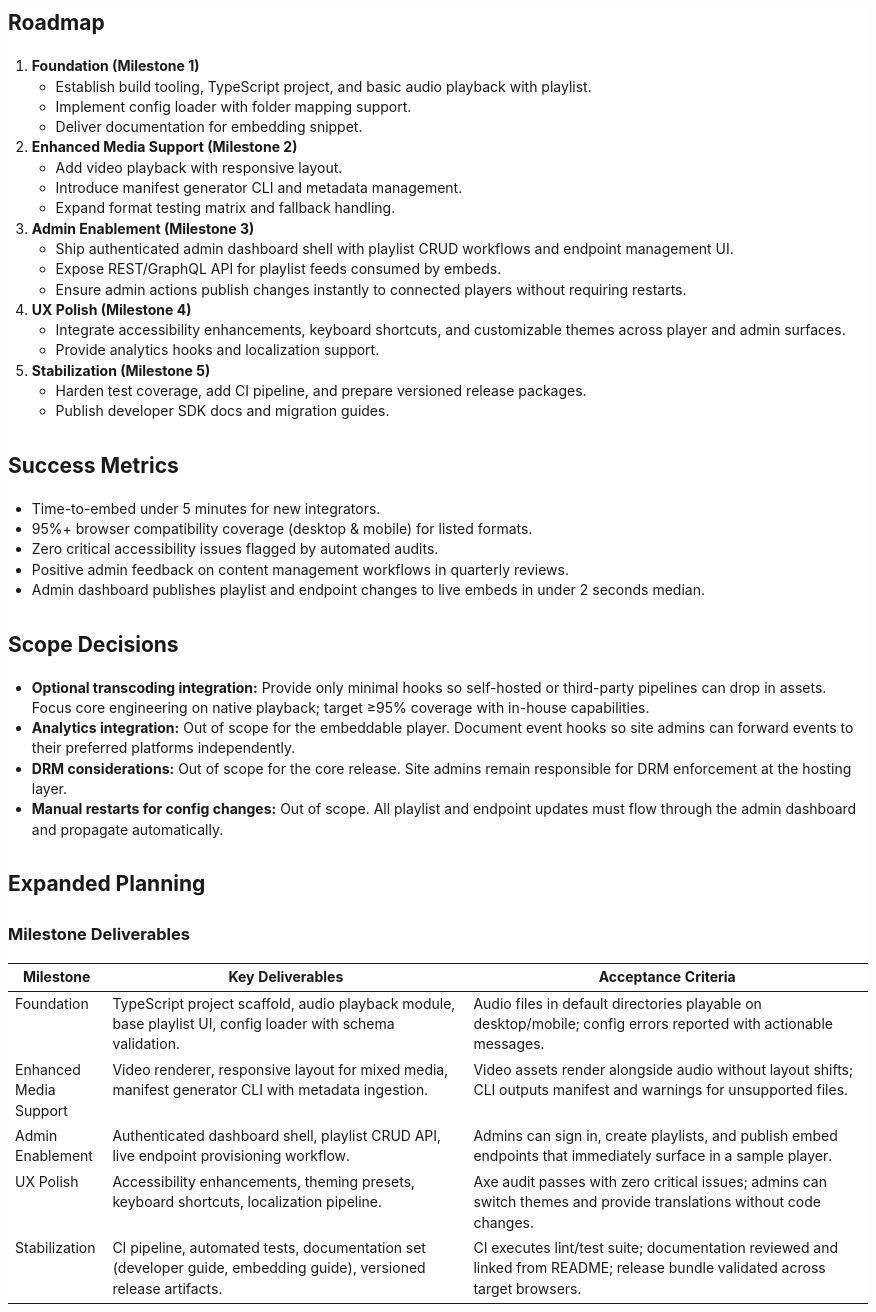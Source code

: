 ## Roadmap
1. **Foundation (Milestone 1)**
   - Establish build tooling, TypeScript project, and basic audio playback with playlist.
   - Implement config loader with folder mapping support.
   - Deliver documentation for embedding snippet.
2. **Enhanced Media Support (Milestone 2)**
   - Add video playback with responsive layout.
   - Introduce manifest generator CLI and metadata management.
   - Expand format testing matrix and fallback handling.
3. **Admin Enablement (Milestone 3)**
   - Ship authenticated admin dashboard shell with playlist CRUD workflows and endpoint management UI.
   - Expose REST/GraphQL API for playlist feeds consumed by embeds.
   - Ensure admin actions publish changes instantly to connected players without requiring restarts.
4. **UX Polish (Milestone 4)**
   - Integrate accessibility enhancements, keyboard shortcuts, and customizable themes across player and admin surfaces.
   - Provide analytics hooks and localization support.
5. **Stabilization (Milestone 5)**
   - Harden test coverage, add CI pipeline, and prepare versioned release packages.
   - Publish developer SDK docs and migration guides.

## Success Metrics
- Time-to-embed under 5 minutes for new integrators.
- 95%+ browser compatibility coverage (desktop & mobile) for listed formats.
- Zero critical accessibility issues flagged by automated audits.
- Positive admin feedback on content management workflows in quarterly reviews.
- Admin dashboard publishes playlist and endpoint changes to live embeds in under 2 seconds median.

## Scope Decisions
- **Optional transcoding integration:** Provide only minimal hooks so self-hosted or third-party pipelines can drop in assets. Focus core engineering on native playback; target ≥95% coverage with in-house capabilities.
- **Analytics integration:** Out of scope for the embeddable player. Document event hooks so site admins can forward events to their preferred platforms independently.
- **DRM considerations:** Out of scope for the core release. Site admins remain responsible for DRM enforcement at the hosting layer.
- **Manual restarts for config changes:** Out of scope. All playlist and endpoint updates must flow through the admin dashboard and propagate automatically.

## Expanded Planning

### Milestone Deliverables
| Milestone | Key Deliverables | Acceptance Criteria |
| --- | --- | --- |
| Foundation | TypeScript project scaffold, audio playback module, base playlist UI, config loader with schema validation. | Audio files in default directories playable on desktop/mobile; config errors reported with actionable messages. |
| Enhanced Media Support | Video renderer, responsive layout for mixed media, manifest generator CLI with metadata ingestion. | Video assets render alongside audio without layout shifts; CLI outputs manifest and warnings for unsupported files. |
| Admin Enablement | Authenticated dashboard shell, playlist CRUD API, live endpoint provisioning workflow. | Admins can sign in, create playlists, and publish embed endpoints that immediately surface in a sample player. |
| UX Polish | Accessibility enhancements, theming presets, keyboard shortcuts, localization pipeline. | Axe audit passes with zero critical issues; admins can switch themes and provide translations without code changes. |
| Stabilization | CI pipeline, automated tests, documentation set (developer guide, embedding guide), versioned release artifacts. | CI executes lint/test suite; documentation reviewed and linked from README; release bundle validated across target browsers. |
